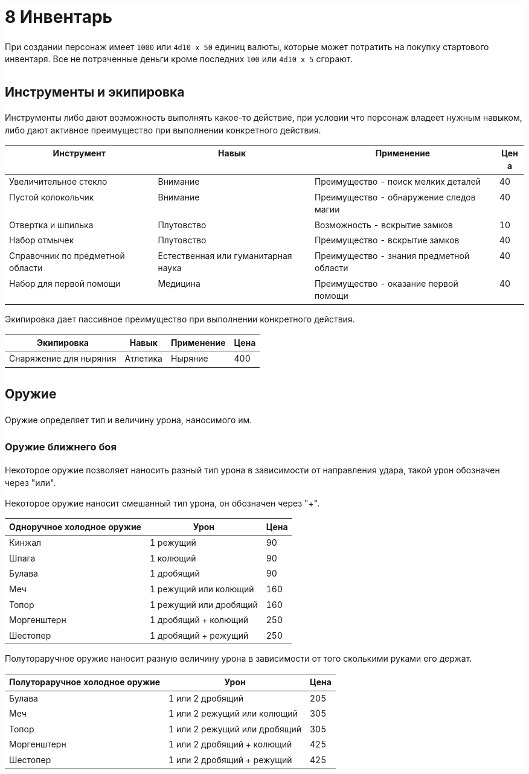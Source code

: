 # 8 Инвентарь

При создании персонаж имеет `1000` или `4d10 x 50` единиц валюты, которые может потратить на покупку стартового инвентаря.
Все не потраченные деньги кроме последних `100` или `4d10 x 5` сгорают.

## Инструменты и экипировка

Инструменты либо дают возможность выполнять какое-то действие, при условии что персонаж владеет нужным навыком,
либо дают активное преимущество при выполнении конкретного действия.

Инструмент | Навык | Применение | Цена
---|---|---|---
Увеличительное стекло | Внимание | Преимущество - поиск мелких деталей | 40
Пустой колокольчик | Внимание | Преимущество - обнаружение следов магии | 40
Отвертка и шпилька | Плутовство | Возможность - вскрытие замков | 10
Набор отмычек | Плутовство | Преимущество - вскрытие замков | 40
Справочник по предметной области | Естественная или гуманитарная наука | Преимущество - знания предметной области | 40
Набор для первой помощи | Медицина | Преимущество - оказание первой помощи | 40

Экипировка дает пассивное преимущество при выполнении конкретного действия.

Экипировка | Навык | Применение | Цена
---|---|---|---
Снаряжение для ныряния | Атлетика | Ныряние | 400

## Оружие

Оружие определяет тип и величину урона, наносимого им.

### Оружие ближнего боя

Некоторое оружие позволяет наносить разный тип урона в зависимости от направления удара,
такой урон обозначен через "или".

Некоторое оружие наносит смешанный тип урона, он обозначен через "+".

Одноручное холодное оружие | Урон | Цена
---|---|---
Кинжал | 1 режущий | 90
Шпага | 1 колющий | 90
Булава | 1 дробящий | 90
Меч | 1 режущий или колющий | 160
Топор | 1 режущий или дробящий | 160
Моргенштерн | 1 дробящий + колющий | 250
Шестопер | 1 дробящий + режущий | 250

Полутораручное оружие наносит разную величину урона в зависимости от того сколькими руками его держат.

Полутораручное холодное оружие | Урон | Цена
---|---|---
Булава | 1 или 2 дробящий | 205
Меч | 1 или 2 режущий или колющий | 305
Топор | 1 или 2 режущий или дробящий | 305
Моргенштерн | 1 или 2 дробящий + колющий | 425
Шестопер | 1 или 2 дробящий + режущий | 425
